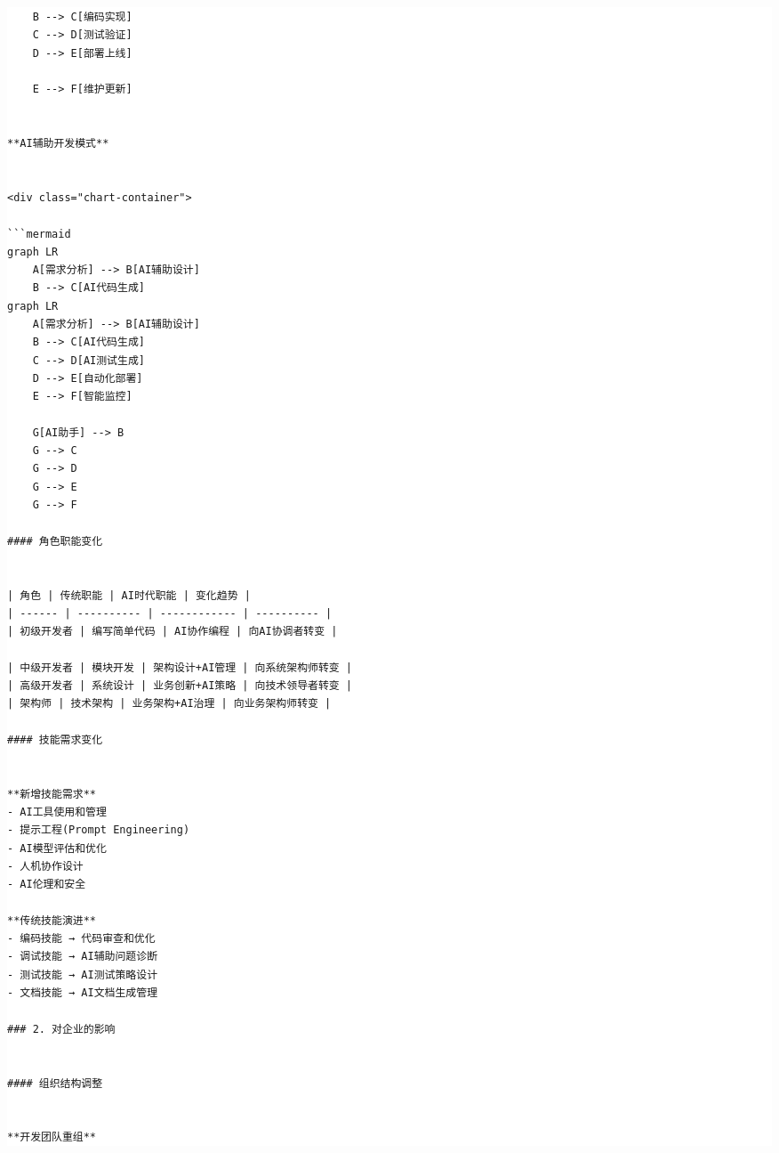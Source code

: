 ```mermaid
    B --> C[编码实现]
    C --> D[测试验证]
    D --> E[部署上线]

    E --> F[维护更新]


**AI辅助开发模式**


<div class="chart-container">

```mermaid
graph LR
    A[需求分析] --> B[AI辅助设计]
    B --> C[AI代码生成]
graph LR
    A[需求分析] --> B[AI辅助设计]
    B --> C[AI代码生成]
    C --> D[AI测试生成]
    D --> E[自动化部署]
    E --> F[智能监控]
    
    G[AI助手] --> B
    G --> C
    G --> D
    G --> E
    G --> F

#### 角色职能变化


| 角色 | 传统职能 | AI时代职能 | 变化趋势 |
| ------ | ---------- | ------------ | ---------- |
| 初级开发者 | 编写简单代码 | AI协作编程 | 向AI协调者转变 |

| 中级开发者 | 模块开发 | 架构设计+AI管理 | 向系统架构师转变 |
| 高级开发者 | 系统设计 | 业务创新+AI策略 | 向技术领导者转变 |
| 架构师 | 技术架构 | 业务架构+AI治理 | 向业务架构师转变 |

#### 技能需求变化


**新增技能需求**
- AI工具使用和管理
- 提示工程(Prompt Engineering)
- AI模型评估和优化
- 人机协作设计
- AI伦理和安全

**传统技能演进**
- 编码技能 → 代码审查和优化
- 调试技能 → AI辅助问题诊断
- 测试技能 → AI测试策略设计
- 文档技能 → AI文档生成管理

### 2. 对企业的影响


#### 组织结构调整


**开发团队重组**
```